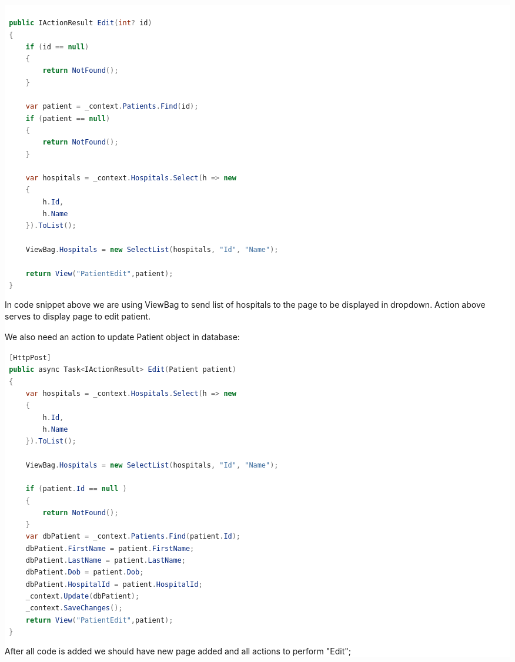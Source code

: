 ```C#

 public IActionResult Edit(int? id)
 {
     if (id == null)
     {
         return NotFound();
     }

     var patient = _context.Patients.Find(id);
     if (patient == null)
     {
         return NotFound();
     }

     var hospitals = _context.Hospitals.Select(h => new
     {
         h.Id,
         h.Name
     }).ToList();

     ViewBag.Hospitals = new SelectList(hospitals, "Id", "Name");

     return View("PatientEdit",patient);
 }

```
In code snippet above we are using ViewBag to send list of hospitals to the page to be displayed in dropdown.
Action above serves to display page to edit patient.

We also need an action to update Patient object in database: 

```C#
 [HttpPost]
 public async Task<IActionResult> Edit(Patient patient)
 {
     var hospitals = _context.Hospitals.Select(h => new
     {
         h.Id,
         h.Name
     }).ToList();

     ViewBag.Hospitals = new SelectList(hospitals, "Id", "Name");

     if (patient.Id == null )
     {
         return NotFound();
     }
     var dbPatient = _context.Patients.Find(patient.Id);
     dbPatient.FirstName = patient.FirstName;
     dbPatient.LastName = patient.LastName;
     dbPatient.Dob = patient.Dob;
     dbPatient.HospitalId = patient.HospitalId;
     _context.Update(dbPatient);
     _context.SaveChanges();
     return View("PatientEdit",patient);
 }

```
After all code is added we should have new page added and all actions to perform "Edit";
